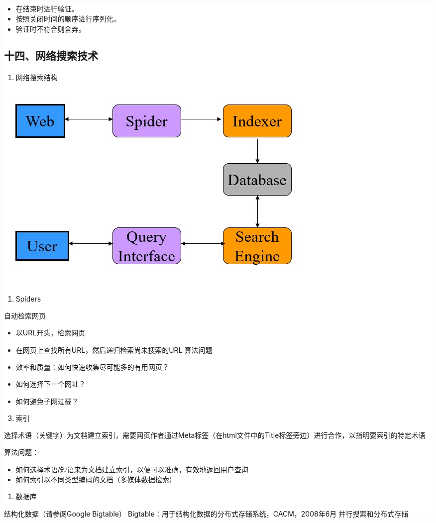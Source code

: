 - 在结束时进行验证。
- 按照关闭时间的顺序进行序列化。
- 验证时不符合则舍弃。

## 十四、网络搜索技术

1. 网络搜索结构

![网络搜索结构](网络搜索结构.jpg)

1. Spiders

自动检索网页

- 以URL开头，检索网页
- 在网页上查找所有URL，然后递归检索尚未搜索的URL
算法问题

- 效率和质量：如何快速收集尽可能多的有用网页？
- 如何选择下一个网址？
- 如何避免子网过载？

3. 索引

选择术语（关键字）为文档建立索引，需要网页作者通过Meta标签（在html文件中的Title标签旁边）进行合作，以指明要索引的特定术语

算法问题：

- 如何选择术语/短语来为文档建立索引，以便可以准确，有效地返回用户查询
- 如何索引以不同类型编码的文档（多媒体数据检索）

1. 数据库

结构化数据（请参阅Google Bigtable）
Bigtable：用于结构化数据的分布式存储系统，CACM，2008年6月
并行搜索和分布式存储
